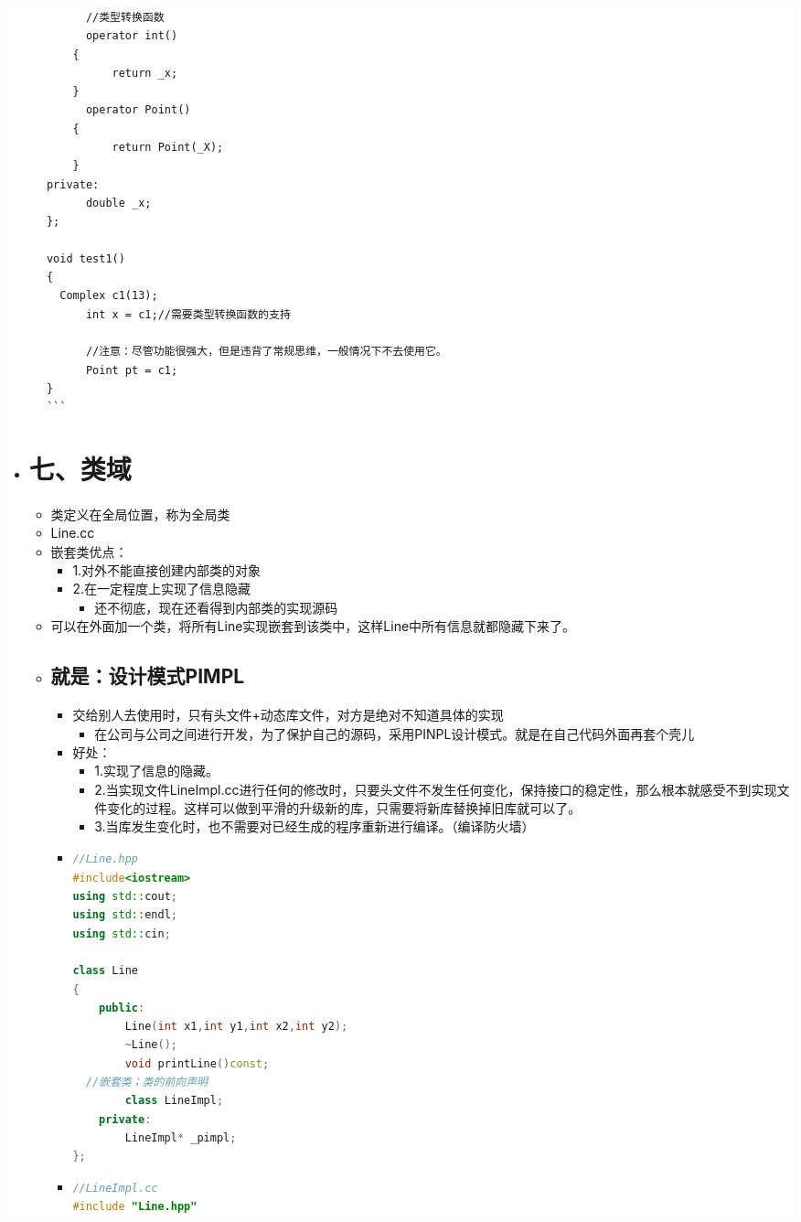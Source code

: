 		    	//类型转换函数
		    	operator int()
		      {
		        	return _x;
		      }
		    	operator Point()
		      {
		        	return Point(_X);
		      }
		  private:
		    	double _x;
		  };
		  
		  void test1()
		  {
		  	Complex c1(13);
		    	int x = c1;//需要类型转换函数的支持
		    
		    	//注意：尽管功能很强大，但是违背了常规思维，一般情况下不去使用它。
		    	Point pt = c1;
		  }
		  ```
- # 七、类域
	- 类定义在全局位置，称为全局类
	- Line.cc
	- 嵌套类优点：
		- 1.对外不能直接创建内部类的对象
		- 2.在一定程度上实现了信息隐藏
			- 还不彻底，现在还看得到内部类的实现源码
	- 可以在外面加一个类，将所有Line实现嵌套到该类中，这样Line中所有信息就都隐藏下来了。
	- ## 就是：设计模式PIMPL
		- 交给别人去使用时，只有头文件+动态库文件，对方是绝对不知道具体的实现
			- 在公司与公司之间进行开发，为了保护自己的源码，采用PINPL设计模式。就是在自己代码外面再套个壳儿
		- 好处：
			- 1.实现了信息的隐藏。
			- 2.当实现文件LineImpl.cc进行任何的修改时，只要头文件不发生任何变化，保持接口的稳定性，那么根本就感受不到实现文件变化的过程。这样可以做到平滑的升级新的库，只需要将新库替换掉旧库就可以了。
			- 3.当库发生变化时，也不需要对已经生成的程序重新进行编译。（编译防火墙）
		- ```CPP
		  //Line.hpp
		  #include<iostream>
		  using std::cout;
		  using std::endl;
		  using std::cin;
		  
		  class Line
		  {
		      public:
		          Line(int x1,int y1,int x2,int y2);
		          ~Line();
		          void printLine()const;
		    //嵌套类；类的前向声明
		          class LineImpl;
		      private:
		          LineImpl* _pimpl;
		  };
		  ```
		- ```CPP
		  //LineImpl.cc
		  #include "Line.hpp"
		  
